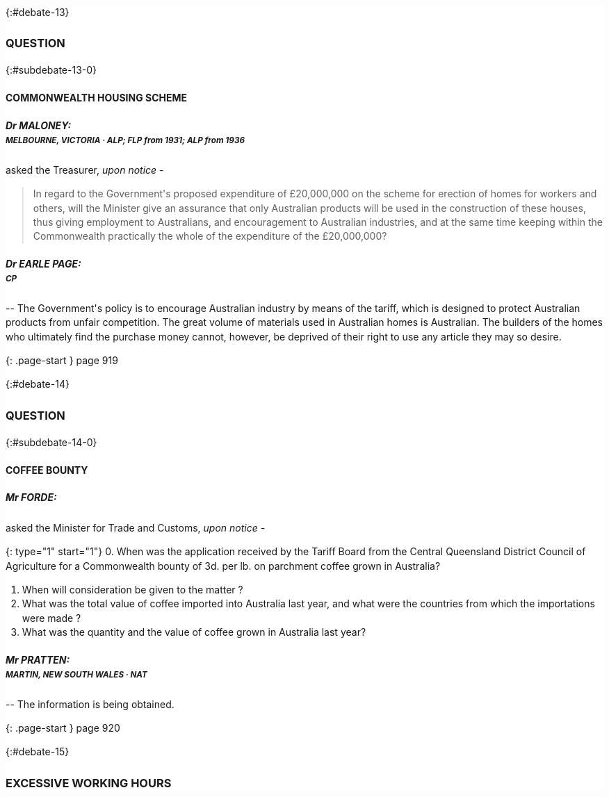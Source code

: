{:#debate-13}
### QUESTION

{:#subdebate-13-0}
#### COMMONWEALTH HOUSING SCHEME

##### Dr MALONEY:<br><small class="text-muted">MELBOURNE, VICTORIA &middot; ALP; FLP from 1931; ALP from 1936</small>

asked the Treasurer,  *upon notice -* 

  >In regard to the Government's proposed expenditure of £20,000,000 on the scheme for erection of homes for workers and others, will the Minister give an assurance that only Australian products will be used in the construction of these houses, thus giving employment to Australians, and encouragement to Australian industries, and at the same time keeping within the Commonwealth practically the whole of the expenditure of the £20,000,000? 

##### Dr EARLE PAGE:<br><small class="text-muted">CP</small>

-- The Government's policy is to encourage Australian industry by means of the tariff, which is designed to protect Australian products from unfair competition. The great volume of materials used in Australian homes is Australian. The builders of the homes who ultimately find the purchase money cannot, however, be deprived of their right to use any article they may so desire. 

{: .page-start }
page 919

{:#debate-14}
### QUESTION

{:#subdebate-14-0}
#### COFFEE BOUNTY

##### Mr FORDE:

asked the Minister for Trade and Customs,  *upon notice -* 

{: type="1" start="1"}
0. When was the application received by the Tariff Board from the Central Queensland District Council of Agriculture for a Commonwealth bounty of 3d. per lb. on parchment coffee grown in Australia? 
1. When will consideration be given to the matter ? 
2. What was the total value of coffee imported into Australia last year, and what were the countries from which the importations were made ? 
3. What was the quantity and the value of coffee grown in Australia last year? 

##### Mr PRATTEN:<br><small class="text-muted">MARTIN, NEW SOUTH WALES &middot; NAT</small>

-- The information is being obtained. 

{: .page-start }
page 920

{:#debate-15}
### EXCESSIVE WORKING HOURS
